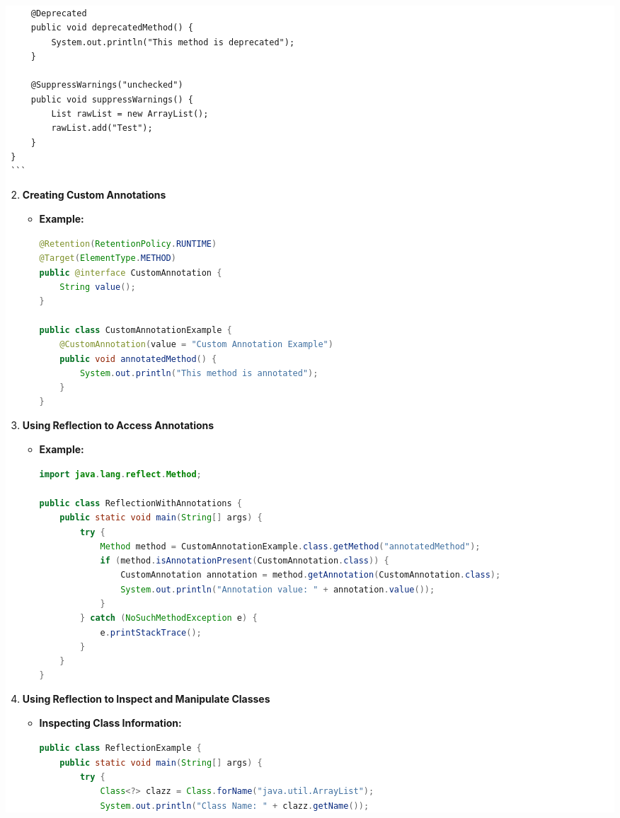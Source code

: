          @Deprecated
         public void deprecatedMethod() {
             System.out.println("This method is deprecated");
         }

         @SuppressWarnings("unchecked")
         public void suppressWarnings() {
             List rawList = new ArrayList();
             rawList.add("Test");
         }
     }
     ```

2. **Creating Custom Annotations**
   - **Example:**
     ```java
     @Retention(RetentionPolicy.RUNTIME)
     @Target(ElementType.METHOD)
     public @interface CustomAnnotation {
         String value();
     }

     public class CustomAnnotationExample {
         @CustomAnnotation(value = "Custom Annotation Example")
         public void annotatedMethod() {
             System.out.println("This method is annotated");
         }
     }
     ```

3. **Using Reflection to Access Annotations**
   - **Example:**
     ```java
     import java.lang.reflect.Method;

     public class ReflectionWithAnnotations {
         public static void main(String[] args) {
             try {
                 Method method = CustomAnnotationExample.class.getMethod("annotatedMethod");
                 if (method.isAnnotationPresent(CustomAnnotation.class)) {
                     CustomAnnotation annotation = method.getAnnotation(CustomAnnotation.class);
                     System.out.println("Annotation value: " + annotation.value());
                 }
             } catch (NoSuchMethodException e) {
                 e.printStackTrace();
             }
         }
     }
     ```

4. **Using Reflection to Inspect and Manipulate Classes**
   - **Inspecting Class Information:**
     ```java
     public class ReflectionExample {
         public static void main(String[] args) {
             try {
                 Class<?> clazz = Class.forName("java.util.ArrayList");
                 System.out.println("Class Name: " + clazz.getName());
